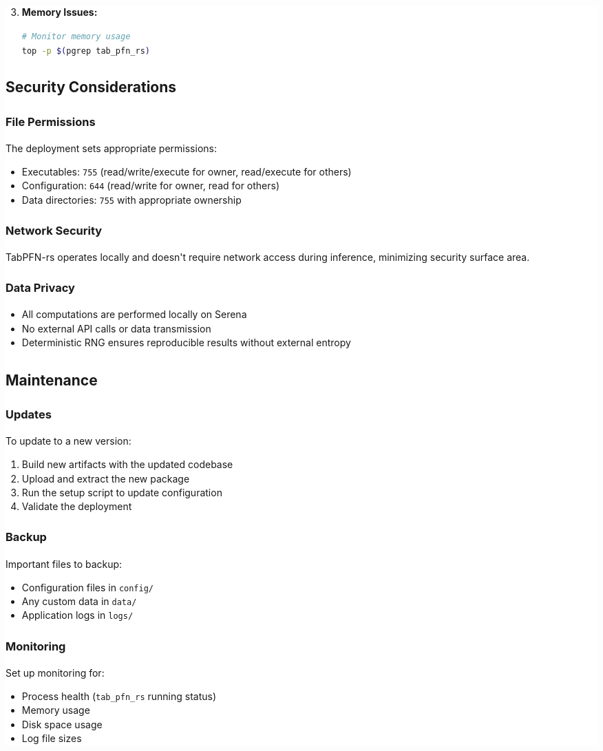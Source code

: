3. **Memory Issues:**
   ```bash
   # Monitor memory usage
   top -p $(pgrep tab_pfn_rs)
   ```

## Security Considerations

### File Permissions

The deployment sets appropriate permissions:
- Executables: `755` (read/write/execute for owner, read/execute for others)
- Configuration: `644` (read/write for owner, read for others)
- Data directories: `755` with appropriate ownership

### Network Security

TabPFN-rs operates locally and doesn't require network access during inference, minimizing security surface area.

### Data Privacy

- All computations are performed locally on Serena
- No external API calls or data transmission
- Deterministic RNG ensures reproducible results without external entropy

## Maintenance

### Updates

To update to a new version:

1. Build new artifacts with the updated codebase
2. Upload and extract the new package
3. Run the setup script to update configuration
4. Validate the deployment

### Backup

Important files to backup:
- Configuration files in `config/`
- Any custom data in `data/`
- Application logs in `logs/`

### Monitoring

Set up monitoring for:
- Process health (`tab_pfn_rs` running status)
- Memory usage
- Disk space usage
- Log file sizes
